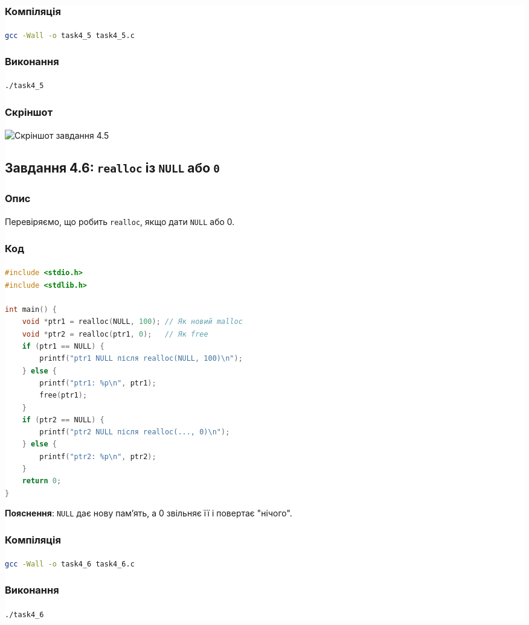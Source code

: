 ### Компіляція
```sh
gcc -Wall -o task4_5 task4_5.c
```

### Виконання
```sh
./task4_5
```

### Скріншот
![Скріншот завдання 4.5](task4_5_screenshot.png)

## Завдання 4.6: `realloc` із `NULL` або `0`

### Опис
Перевіряємо, що робить `realloc`, якщо дати `NULL` або 0.

### Код
```c
#include <stdio.h>
#include <stdlib.h>

int main() {
    void *ptr1 = realloc(NULL, 100); // Як новий malloc
    void *ptr2 = realloc(ptr1, 0);   // Як free
    if (ptr1 == NULL) {
        printf("ptr1 NULL після realloc(NULL, 100)\n");
    } else {
        printf("ptr1: %p\n", ptr1);
        free(ptr1);
    }
    if (ptr2 == NULL) {
        printf("ptr2 NULL після realloc(..., 0)\n");
    } else {
        printf("ptr2: %p\n", ptr2);
    }
    return 0;
}
```
**Пояснення**: `NULL` дає нову пам’ять, а 0 звільняє її і повертає "нічого".

### Компіляція
```sh
gcc -Wall -o task4_6 task4_6.c
```

### Виконання
```sh
./task4_6
```
